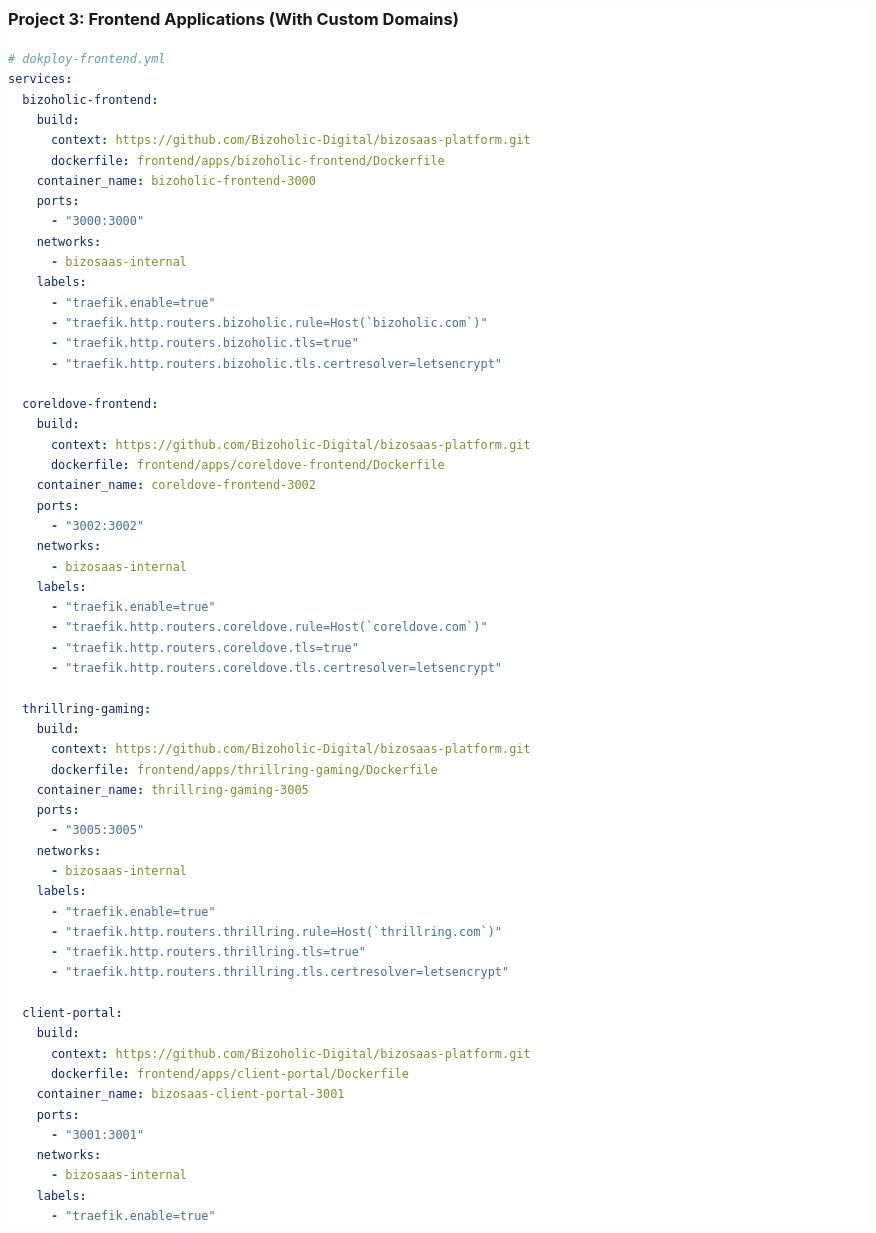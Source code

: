 ```yaml
```

### **Project 3: Frontend Applications (With Custom Domains)**
```yaml
# dokploy-frontend.yml
services:
  bizoholic-frontend:
    build:
      context: https://github.com/Bizoholic-Digital/bizosaas-platform.git
      dockerfile: frontend/apps/bizoholic-frontend/Dockerfile
    container_name: bizoholic-frontend-3000
    ports:
      - "3000:3000"
    networks:
      - bizosaas-internal
    labels:
      - "traefik.enable=true"
      - "traefik.http.routers.bizoholic.rule=Host(`bizoholic.com`)"
      - "traefik.http.routers.bizoholic.tls=true"
      - "traefik.http.routers.bizoholic.tls.certresolver=letsencrypt"

  coreldove-frontend:
    build:
      context: https://github.com/Bizoholic-Digital/bizosaas-platform.git
      dockerfile: frontend/apps/coreldove-frontend/Dockerfile
    container_name: coreldove-frontend-3002
    ports:
      - "3002:3002"
    networks:
      - bizosaas-internal
    labels:
      - "traefik.enable=true"
      - "traefik.http.routers.coreldove.rule=Host(`coreldove.com`)"
      - "traefik.http.routers.coreldove.tls=true"
      - "traefik.http.routers.coreldove.tls.certresolver=letsencrypt"

  thrillring-gaming:
    build:
      context: https://github.com/Bizoholic-Digital/bizosaas-platform.git
      dockerfile: frontend/apps/thrillring-gaming/Dockerfile
    container_name: thrillring-gaming-3005
    ports:
      - "3005:3005"
    networks:
      - bizosaas-internal
    labels:
      - "traefik.enable=true"
      - "traefik.http.routers.thrillring.rule=Host(`thrillring.com`)"
      - "traefik.http.routers.thrillring.tls=true"
      - "traefik.http.routers.thrillring.tls.certresolver=letsencrypt"

  client-portal:
    build:
      context: https://github.com/Bizoholic-Digital/bizosaas-platform.git
      dockerfile: frontend/apps/client-portal/Dockerfile
    container_name: bizosaas-client-portal-3001
    ports:
      - "3001:3001"
    networks:
      - bizosaas-internal
    labels:
      - "traefik.enable=true"
```